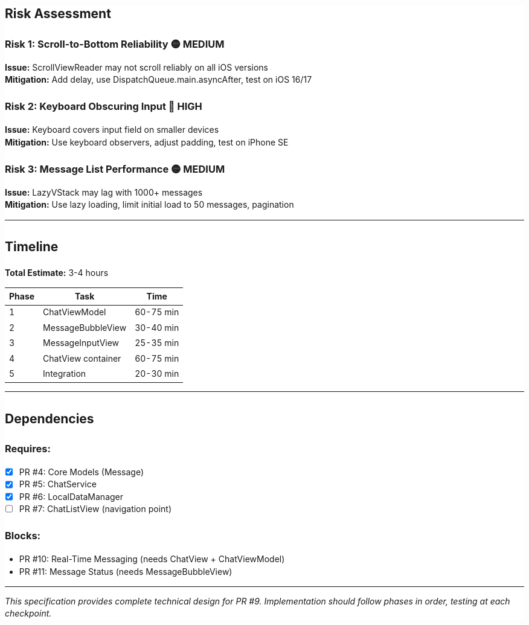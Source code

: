 
## Risk Assessment

### Risk 1: Scroll-to-Bottom Reliability 🟡 MEDIUM
**Issue:** ScrollViewReader may not scroll reliably on all iOS versions  
**Mitigation:** Add delay, use DispatchQueue.main.asyncAfter, test on iOS 16/17

### Risk 2: Keyboard Obscuring Input 🔴 HIGH
**Issue:** Keyboard covers input field on smaller devices  
**Mitigation:** Use keyboard observers, adjust padding, test on iPhone SE

### Risk 3: Message List Performance 🟡 MEDIUM
**Issue:** LazyVStack may lag with 1000+ messages  
**Mitigation:** Use lazy loading, limit initial load to 50 messages, pagination

---

## Timeline

**Total Estimate:** 3-4 hours

| Phase | Task | Time |
|-------|------|------|
| 1 | ChatViewModel | 60-75 min |
| 2 | MessageBubbleView | 30-40 min |
| 3 | MessageInputView | 25-35 min |
| 4 | ChatView container | 60-75 min |
| 5 | Integration | 20-30 min |

---

## Dependencies

### Requires:
- [x] PR #4: Core Models (Message)
- [x] PR #5: ChatService
- [x] PR #6: LocalDataManager
- [ ] PR #7: ChatListView (navigation point)

### Blocks:
- PR #10: Real-Time Messaging (needs ChatView + ChatViewModel)
- PR #11: Message Status (needs MessageBubbleView)

---

*This specification provides complete technical design for PR #9. Implementation should follow phases in order, testing at each checkpoint.*


